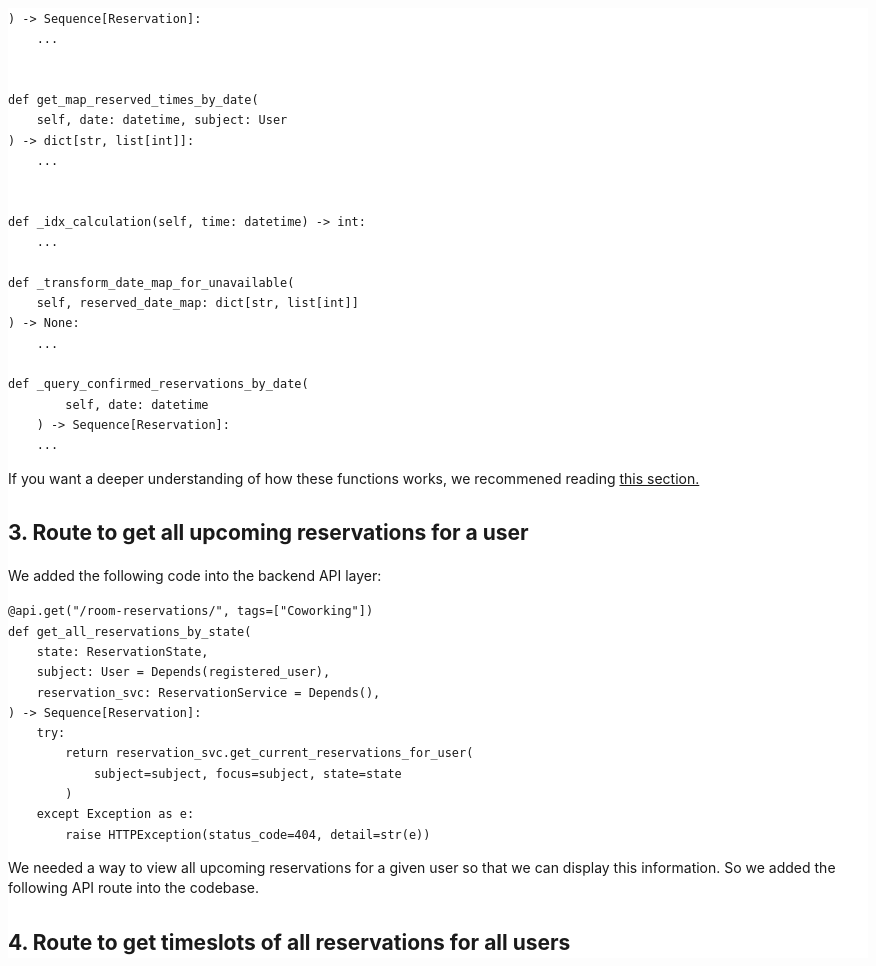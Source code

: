 ```py3
) -> Sequence[Reservation]:
    ...


def get_map_reserved_times_by_date(
    self, date: datetime, subject: User
) -> dict[str, list[int]]:
    ...


def _idx_calculation(self, time: datetime) -> int:
    ...

def _transform_date_map_for_unavailable(
    self, reserved_date_map: dict[str, list[int]]
) -> None:
    ...

def _query_confirmed_reservations_by_date(
        self, date: datetime
    ) -> Sequence[Reservation]:
    ...
```

If you want a deeper understanding of how these functions works, we recommened reading [this section.](#future-developers)

## 3. Route to get all upcoming reservations for a user

We added the following code into the backend API layer:

```py3
@api.get("/room-reservations/", tags=["Coworking"])
def get_all_reservations_by_state(
    state: ReservationState,
    subject: User = Depends(registered_user),
    reservation_svc: ReservationService = Depends(),
) -> Sequence[Reservation]:
    try:
        return reservation_svc.get_current_reservations_for_user(
            subject=subject, focus=subject, state=state
        )
    except Exception as e:
        raise HTTPException(status_code=404, detail=str(e))

```

We needed a way to view all upcoming reservations for a given user so that we can display this information. So we added the following API route into the codebase.

## 4. Route to get timeslots of all reservations for all users

